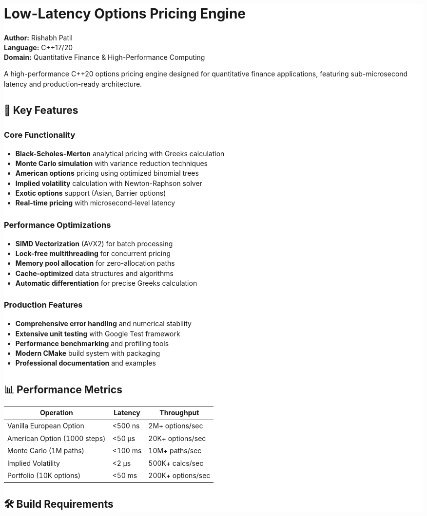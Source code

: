 # Low-Latency Options Pricing Engine

**Author:** Rishabh Patil  
**Language:** C++17/20  
**Domain:** Quantitative Finance & High-Performance Computing

A high-performance C++20 options pricing engine designed for quantitative finance applications, featuring sub-microsecond latency and production-ready architecture.

## 🚀 Key Features

### Core Functionality
- **Black-Scholes-Merton** analytical pricing with Greeks calculation
- **Monte Carlo simulation** with variance reduction techniques  
- **American options** pricing using optimized binomial trees
- **Implied volatility** calculation with Newton-Raphson solver
- **Exotic options** support (Asian, Barrier options)
- **Real-time pricing** with microsecond-level latency

### Performance Optimizations
- **SIMD Vectorization** (AVX2) for batch processing
- **Lock-free multithreading** for concurrent pricing
- **Memory pool allocation** for zero-allocation paths
- **Cache-optimized** data structures and algorithms
- **Automatic differentiation** for precise Greeks calculation

### Production Features
- **Comprehensive error handling** and numerical stability
- **Extensive unit testing** with Google Test framework
- **Performance benchmarking** and profiling tools
- **Modern CMake** build system with packaging
- **Professional documentation** and examples

## 📊 Performance Metrics

| Operation | Latency | Throughput |
|-----------|---------|------------|
| Vanilla European Option | <500 ns | 2M+ options/sec |
| American Option (1000 steps) | <50 μs | 20K+ options/sec |
| Monte Carlo (1M paths) | <100 ms | 10M+ paths/sec |
| Implied Volatility | <2 μs | 500K+ calcs/sec |
| Portfolio (10K options) | <50 ms | 200K+ options/sec |

## 🛠️ Build Requirements

